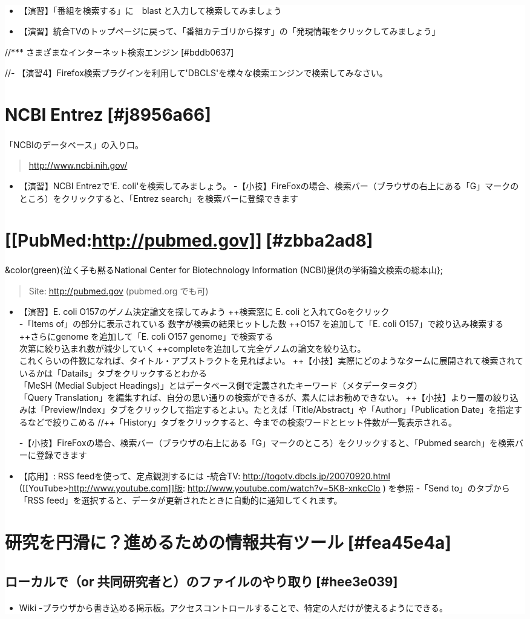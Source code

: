 
- 【演習】「番組を検索する」に　blast と入力して検索してみましょう

- 【演習】統合TVのトップページに戻って、「番組カテゴリから探す」の「発現情報をクリックしてみましょう」


//*** さまざまなインターネット検索エンジン [#bddb0637]

//- 【演習4】Firefox検索プラグインを利用して'DBCLS'を様々な検索エンジンで検索してみなさい。


#  NCBI Entrez [#j8956a66]
「NCBIのデータベース」の入り口。

> http://www.ncbi.nih.gov/


- 【演習】NCBI Entrezで'E. coli'を検索してみましょう。
    -【小技】FireFoxの場合、検索バー（ブラウザの右上にある「G」マークのところ）をクリックすると、「Entrez search」を検索バーに登録できます

# [[PubMed:http://pubmed.gov]] [#zbba2ad8]

&color(green){泣く子も黙るNational Center for Biotechnology Information (NCBI)提供の学術論文検索の総本山};

>Site: http://pubmed.gov (pubmed.org でも可)

- 【演習】E. coli O157のゲノム決定論文を探してみよう
++検索窓に E. coli と入れてGoをクリック<br>
        -「Items of」の部分に表示されている 数字が検索の結果ヒットした数
++O157 を追加して「E. coli O157」で絞り込み検索する
++さらにgenome を追加して「E. coli O157 genome」で検索する<br>
次第に絞り込まれ数が減少していく
++completeを追加して完全ゲノムの論文を絞り込む。<br>
これくらいの件数になれば、タイトル・アブストラクトを見ればよい。
++【小技】実際にどのようなタームに展開されて検索されているかは「Datails」タブをクリックするとわかる<br>
「MeSH (Medial Subject Headings)」とはデータベース側で定義されたキーワード（メタデータ＝タグ）<br>
「Query Translation」を編集すれば、自分の思い通りの検索ができるが、素人にはお勧めできない。
++【小技】より一層の絞り込みは「Preview/Index」タブをクリックして指定するとよい。たとえば「Title/Abstract」や「Author」「Publication Date」を指定するなどで絞りこめる
//++「History」タブをクリックすると、今までの検索ワードとヒット件数が一覧表示される。


    -【小技】FireFoxの場合、検索バー（ブラウザの右上にある「G」マークのところ）をクリックすると、「Pubmed search」を検索バーに登録できます

- 【応用】: RSS feedを使って、定点観測するには
    -統合TV: http://togotv.dbcls.jp/20070920.html ([[YouTube>http://www.youtube.com]]版: http://www.youtube.com/watch?v=5K8-xnkcClo ) を参照
    -「Send to」のタブから「RSS feed」を選択すると、データが更新されたときに自動的に通知してくれます。

# 研究を円滑に？進めるための情報共有ツール [#fea45e4a]
##  ローカルで（or 共同研究者と）のファイルのやり取り [#hee3e039]
- Wiki
    -ブラウザから書き込める掲示板。アクセスコントロールすることで、特定の人だけが使えるようにできる。
